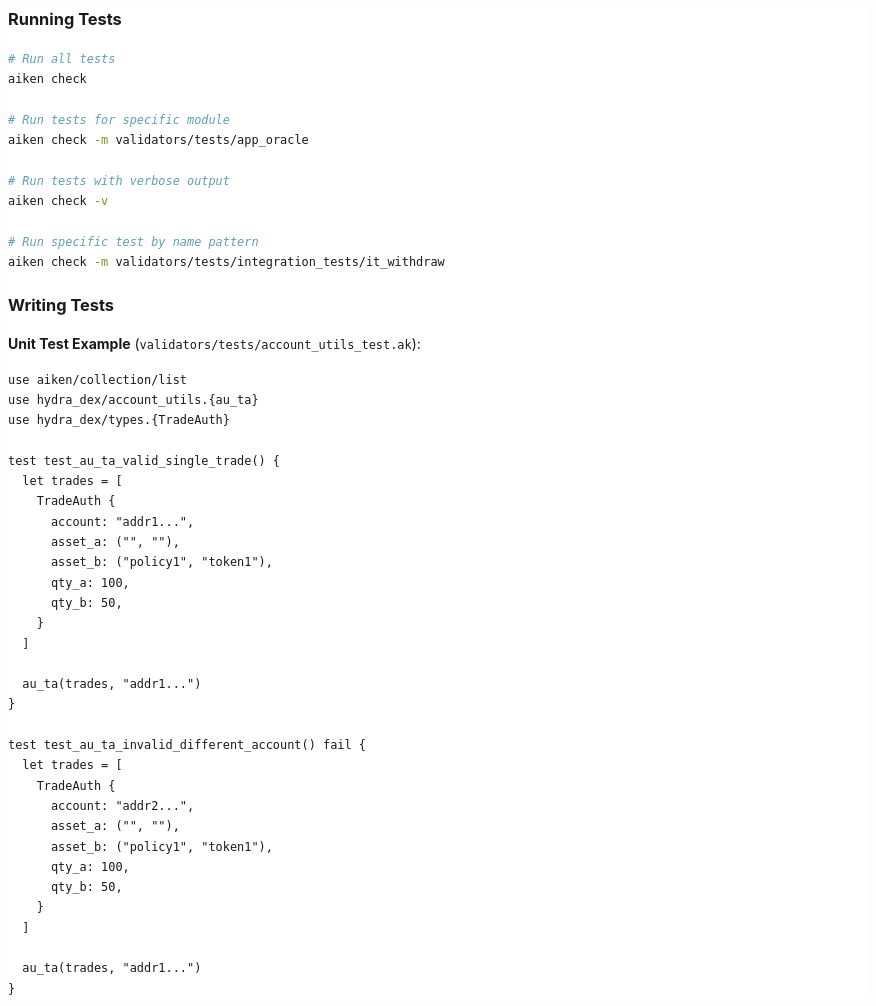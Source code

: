 ### Running Tests

```bash
# Run all tests
aiken check

# Run tests for specific module
aiken check -m validators/tests/app_oracle

# Run tests with verbose output
aiken check -v

# Run specific test by name pattern
aiken check -m validators/tests/integration_tests/it_withdraw
```

### Writing Tests

**Unit Test Example** (`validators/tests/account_utils_test.ak`):

```aiken
use aiken/collection/list
use hydra_dex/account_utils.{au_ta}
use hydra_dex/types.{TradeAuth}

test test_au_ta_valid_single_trade() {
  let trades = [
    TradeAuth {
      account: "addr1...",
      asset_a: ("", ""),
      asset_b: ("policy1", "token1"),
      qty_a: 100,
      qty_b: 50,
    }
  ]

  au_ta(trades, "addr1...")
}

test test_au_ta_invalid_different_account() fail {
  let trades = [
    TradeAuth {
      account: "addr2...",
      asset_a: ("", ""),
      asset_b: ("policy1", "token1"),
      qty_a: 100,
      qty_b: 50,
    }
  ]

  au_ta(trades, "addr1...")
}
```
